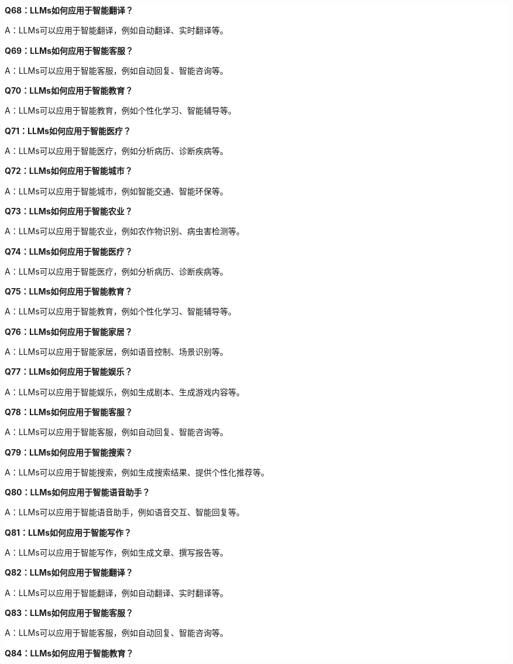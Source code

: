 **Q68：LLMs如何应用于智能翻译？**

A：LLMs可以应用于智能翻译，例如自动翻译、实时翻译等。

**Q69：LLMs如何应用于智能客服？**

A：LLMs可以应用于智能客服，例如自动回复、智能咨询等。

**Q70：LLMs如何应用于智能教育？**

A：LLMs可以应用于智能教育，例如个性化学习、智能辅导等。

**Q71：LLMs如何应用于智能医疗？**

A：LLMs可以应用于智能医疗，例如分析病历、诊断疾病等。

**Q72：LLMs如何应用于智能城市？**

A：LLMs可以应用于智能城市，例如智能交通、智能环保等。

**Q73：LLMs如何应用于智能农业？**

A：LLMs可以应用于智能农业，例如农作物识别、病虫害检测等。

**Q74：LLMs如何应用于智能医疗？**

A：LLMs可以应用于智能医疗，例如分析病历、诊断疾病等。

**Q75：LLMs如何应用于智能教育？**

A：LLMs可以应用于智能教育，例如个性化学习、智能辅导等。

**Q76：LLMs如何应用于智能家居？**

A：LLMs可以应用于智能家居，例如语音控制、场景识别等。

**Q77：LLMs如何应用于智能娱乐？**

A：LLMs可以应用于智能娱乐，例如生成剧本、生成游戏内容等。

**Q78：LLMs如何应用于智能客服？**

A：LLMs可以应用于智能客服，例如自动回复、智能咨询等。

**Q79：LLMs如何应用于智能搜索？**

A：LLMs可以应用于智能搜索，例如生成搜索结果、提供个性化推荐等。

**Q80：LLMs如何应用于智能语音助手？**

A：LLMs可以应用于智能语音助手，例如语音交互、智能回复等。

**Q81：LLMs如何应用于智能写作？**

A：LLMs可以应用于智能写作，例如生成文章、撰写报告等。

**Q82：LLMs如何应用于智能翻译？**

A：LLMs可以应用于智能翻译，例如自动翻译、实时翻译等。

**Q83：LLMs如何应用于智能客服？**

A：LLMs可以应用于智能客服，例如自动回复、智能咨询等。

**Q84：LLMs如何应用于智能教育？**
